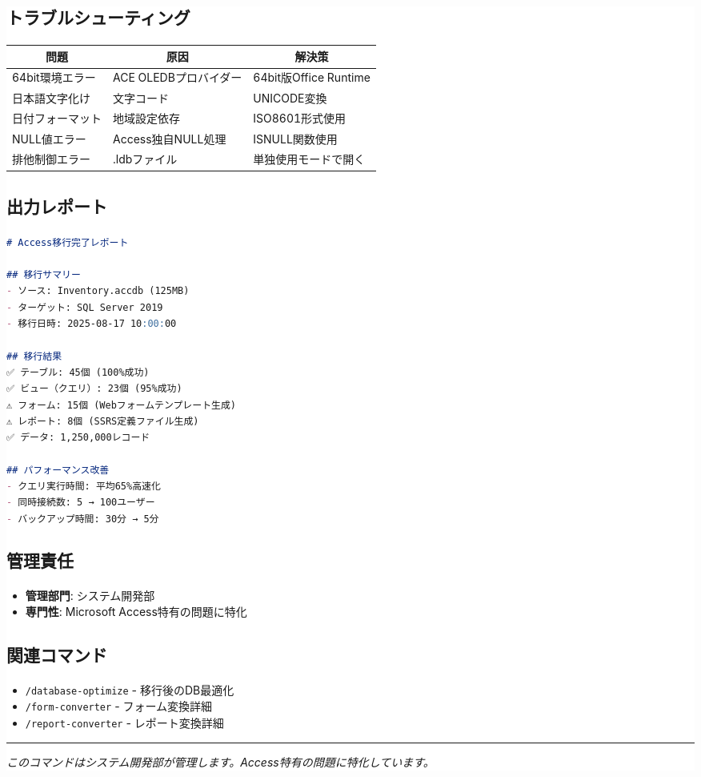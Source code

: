 ## トラブルシューティング

| 問題 | 原因 | 解決策 |
|------|------|--------|
| 64bit環境エラー | ACE OLEDBプロバイダー | 64bit版Office Runtime |
| 日本語文字化け | 文字コード | UNICODE変換 |
| 日付フォーマット | 地域設定依存 | ISO8601形式使用 |
| NULL値エラー | Access独自NULL処理 | ISNULL関数使用 |
| 排他制御エラー | .ldbファイル | 単独使用モードで開く |

## 出力レポート
```markdown
# Access移行完了レポート

## 移行サマリー
- ソース: Inventory.accdb (125MB)
- ターゲット: SQL Server 2019
- 移行日時: 2025-08-17 10:00:00

## 移行結果
✅ テーブル: 45個 (100%成功)
✅ ビュー（クエリ）: 23個 (95%成功)
⚠️ フォーム: 15個 (Webフォームテンプレート生成)
⚠️ レポート: 8個 (SSRS定義ファイル生成)
✅ データ: 1,250,000レコード

## パフォーマンス改善
- クエリ実行時間: 平均65%高速化
- 同時接続数: 5 → 100ユーザー
- バックアップ時間: 30分 → 5分
```

## 管理責任
- **管理部門**: システム開発部
- **専門性**: Microsoft Access特有の問題に特化

## 関連コマンド
- `/database-optimize` - 移行後のDB最適化
- `/form-converter` - フォーム変換詳細
- `/report-converter` - レポート変換詳細

---
*このコマンドはシステム開発部が管理します。Access特有の問題に特化しています。*